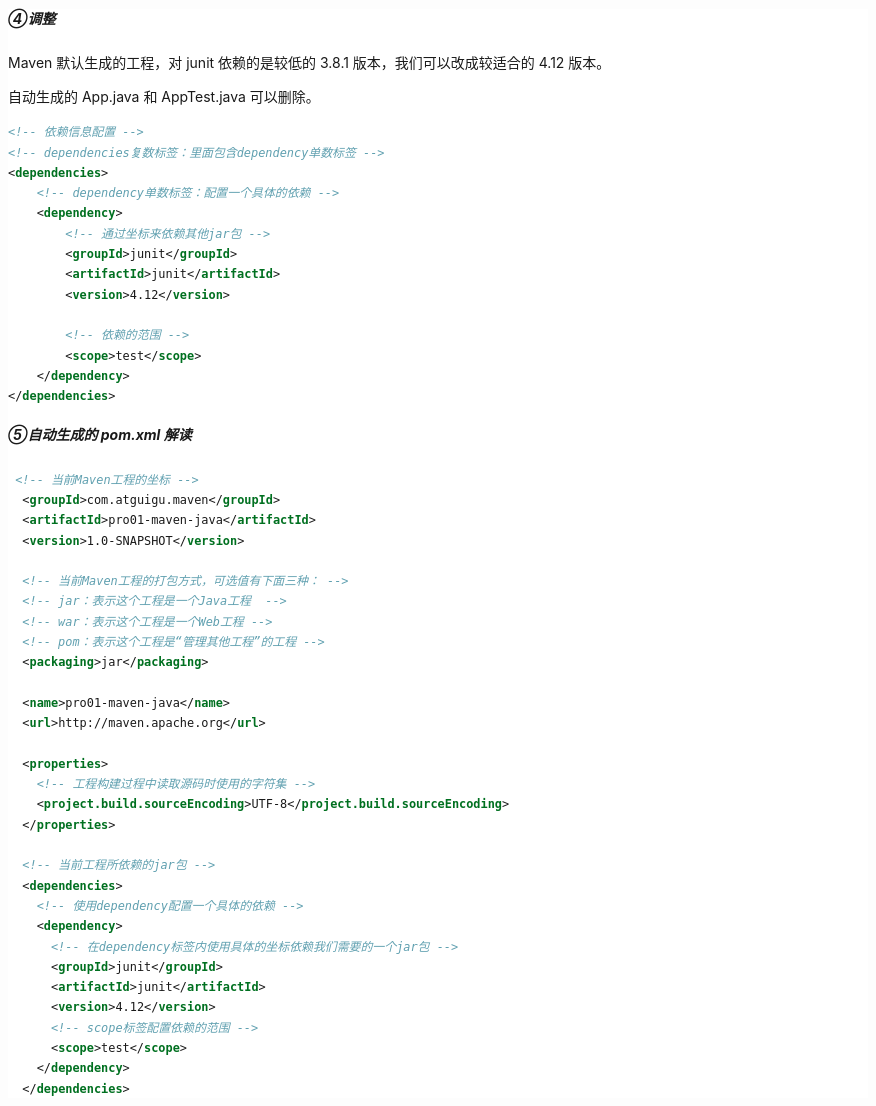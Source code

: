 
##### ④调整

Maven 默认生成的工程，对 junit 依赖的是较低的 3.8.1 版本，我们可以改成较适合的 4.12 版本。

自动生成的 App.java 和 AppTest.java 可以删除。

```xml
<!-- 依赖信息配置 -->
<!-- dependencies复数标签：里面包含dependency单数标签 -->
<dependencies>
	<!-- dependency单数标签：配置一个具体的依赖 -->
	<dependency>
		<!-- 通过坐标来依赖其他jar包 -->
		<groupId>junit</groupId>
		<artifactId>junit</artifactId>
		<version>4.12</version>
		
		<!-- 依赖的范围 -->
		<scope>test</scope>
	</dependency>
</dependencies>
```

#####  ⑤自动生成的 pom.xml 解读

```xml
 <!-- 当前Maven工程的坐标 -->
  <groupId>com.atguigu.maven</groupId>
  <artifactId>pro01-maven-java</artifactId>
  <version>1.0-SNAPSHOT</version>
  
  <!-- 当前Maven工程的打包方式，可选值有下面三种： -->
  <!-- jar：表示这个工程是一个Java工程  -->
  <!-- war：表示这个工程是一个Web工程 -->
  <!-- pom：表示这个工程是“管理其他工程”的工程 -->
  <packaging>jar</packaging>

  <name>pro01-maven-java</name>
  <url>http://maven.apache.org</url>

  <properties>
	<!-- 工程构建过程中读取源码时使用的字符集 -->
    <project.build.sourceEncoding>UTF-8</project.build.sourceEncoding>
  </properties>

  <!-- 当前工程所依赖的jar包 -->
  <dependencies>
	<!-- 使用dependency配置一个具体的依赖 -->
    <dependency>
	  <!-- 在dependency标签内使用具体的坐标依赖我们需要的一个jar包 -->
      <groupId>junit</groupId>
      <artifactId>junit</artifactId>
      <version>4.12</version>
	  <!-- scope标签配置依赖的范围 -->
      <scope>test</scope>
    </dependency>
  </dependencies>
```
